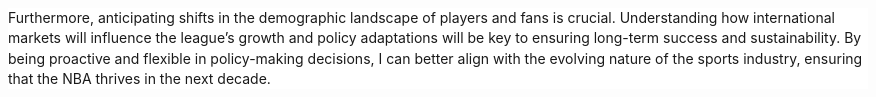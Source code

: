
Furthermore, anticipating shifts in the demographic landscape of players and fans is crucial. Understanding how international markets will influence the league’s growth and policy adaptations will be key to ensuring long-term success and sustainability. By being proactive and flexible in policy-making decisions, I can better align with the evolving nature of the sports industry, ensuring that the NBA thrives in the next decade.